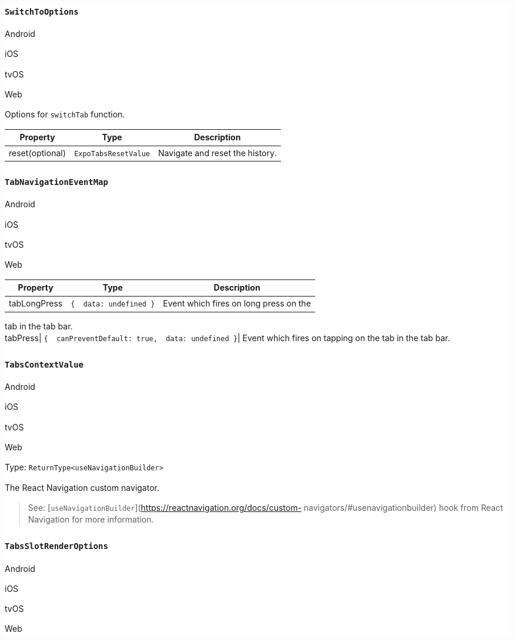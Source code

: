 ### `SwitchToOptions`

Android

iOS

tvOS

Web

Options for `switchTab` function.

Property| Type| Description  
---|---|---  
reset(optional)| `ExpoTabsResetValue`| Navigate and reset the history.  
  
### `TabNavigationEventMap`

Android

iOS

tvOS

Web

Property| Type| Description  
---|---|---  
tabLongPress| `{  data: undefined }`| Event which fires on long press on the
tab in the tab bar.  
tabPress| `{  canPreventDefault: true,  data: undefined }`| Event which fires
on tapping on the tab in the tab bar.  
  
### `TabsContextValue`

Android

iOS

tvOS

Web

Type: `ReturnType<useNavigationBuilder>`

The React Navigation custom navigator.

> See: [`useNavigationBuilder`](https://reactnavigation.org/docs/custom-
> navigators/#usenavigationbuilder) hook from React Navigation for more
> information.

### `TabsSlotRenderOptions`

Android

iOS

tvOS

Web
